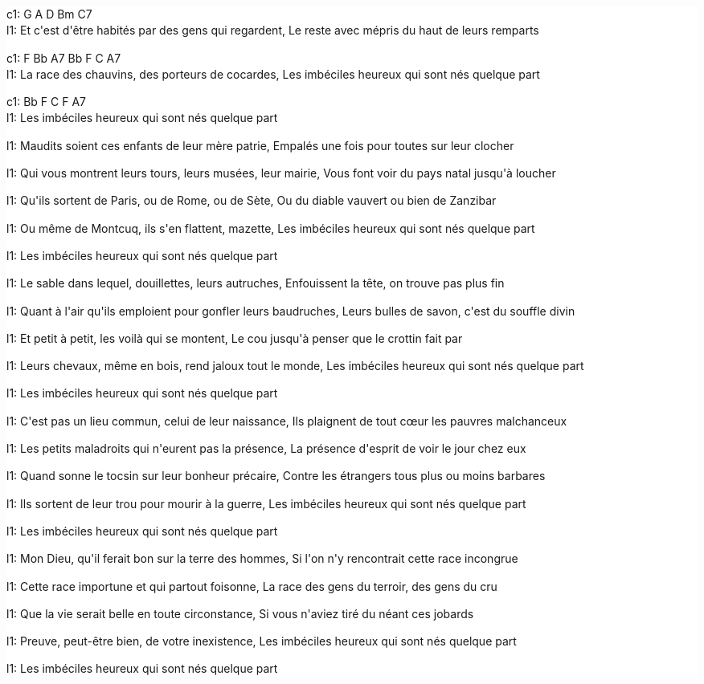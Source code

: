 c1: G                                                  A     D          Bm                                                            C7  
l1: Et c'est d'être habités par des gens qui regardent, Le reste avec mépris du haut de leurs remparts

c1: F                                     Bb                  A7       Bb                      F                 C                A7  
l1: La race des chauvins, des porteurs de cocardes, Les imbéciles heureux qui sont nés quelque part

c1: Bb                       F                 C               F  A7  
l1: Les imbéciles heureux qui sont nés quelque part


l1: Maudits soient ces enfants de leur mère patrie, Empalés une fois pour toutes sur leur clocher

l1: Qui vous montrent leurs tours, leurs musées, leur mairie, Vous font voir du pays natal jusqu'à loucher

l1: Qu'ils sortent de Paris, ou de Rome, ou de Sète, Ou du diable vauvert ou bien de Zanzibar

l1: Ou même de Montcuq, ils s'en flattent, mazette, Les imbéciles heureux qui sont nés quelque part

l1: Les imbéciles heureux qui sont nés quelque part


l1: Le sable dans lequel, douillettes, leurs autruches, Enfouissent la tête, on trouve pas plus fin

l1: Quant à l'air qu'ils emploient pour gonfler leurs baudruches, Leurs bulles de savon, c'est du souffle divin

l1: Et petit à petit, les voilà qui se montent, Le cou jusqu'à penser que le crottin fait par

l1: Leurs chevaux, même en bois, rend jaloux tout le monde, Les imbéciles heureux qui sont nés quelque part

l1: Les imbéciles heureux qui sont nés quelque part


l1: C'est pas un lieu commun, celui de leur naissance, Ils plaignent de tout cœur les pauvres malchanceux

l1: Les petits maladroits qui n'eurent pas la présence, La présence d'esprit de voir le jour chez eux

l1: Quand sonne le tocsin sur leur bonheur précaire, Contre les étrangers tous plus ou moins barbares

l1: Ils sortent de leur trou pour mourir à la guerre, Les imbéciles heureux qui sont nés quelque part

l1: Les imbéciles heureux qui sont nés quelque part


l1: Mon Dieu, qu'il ferait bon sur la terre des hommes, Si l'on n'y rencontrait cette race incongrue

l1: Cette race importune et qui partout foisonne, La race des gens du terroir, des gens du cru

l1: Que la vie serait belle en toute circonstance, Si vous n'aviez tiré du néant ces jobards

l1: Preuve, peut-être bien, de votre inexistence, Les imbéciles heureux qui sont nés quelque part

l1: Les imbéciles heureux qui sont nés quelque part
